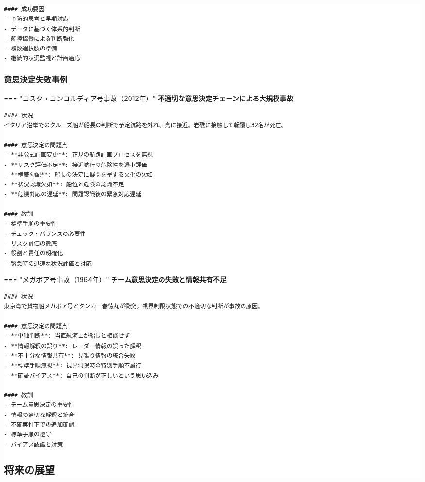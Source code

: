     #### 成功要因
    - 予防的思考と早期対応
    - データに基づく体系的判断
    - 船陸協働による判断強化
    - 複数選択肢の準備
    - 継続的状況監視と計画適応

### 意思決定失敗事例

=== "コスタ・コンコルディア号事故（2012年）"
    **不適切な意思決定チェーンによる大規模事故**
    
    #### 状況
    イタリア沿岸でのクルーズ船が船長の判断で予定航路を外れ、島に接近。岩礁に接触して転覆し32名が死亡。
    
    #### 意思決定の問題点
    - **非公式計画変更**: 正規の航路計画プロセスを無視
    - **リスク評価不足**: 接近航行の危険性を過小評価
    - **権威勾配**: 船長の決定に疑問を呈する文化の欠如
    - **状況認識欠如**: 船位と危険の認識不足
    - **危機対応の遅延**: 問題認識後の緊急対応遅延
    
    #### 教訓
    - 標準手順の重要性
    - チェック・バランスの必要性
    - リスク評価の徹底
    - 役割と責任の明確化
    - 緊急時の迅速な状況評価と対応

=== "メガボア号事故（1964年）"
    **チーム意思決定の失敗と情報共有不足**
    
    #### 状況
    東京湾で貨物船メガボア号とタンカー春徳丸が衝突。視界制限状態での不適切な判断が事故の原因。
    
    #### 意思決定の問題点
    - **単独判断**: 当直航海士が船長と相談せず
    - **情報解釈の誤り**: レーダー情報の誤った解釈
    - **不十分な情報共有**: 見張り情報の統合失敗
    - **標準手順無視**: 視界制限時の特別手順不履行
    - **確証バイアス**: 自己の判断が正しいという思い込み
    
    #### 教訓
    - チーム意思決定の重要性
    - 情報の適切な解釈と統合
    - 不確実性下での追加確認
    - 標準手順の遵守
    - バイアス認識と対策

## 将来の展望
